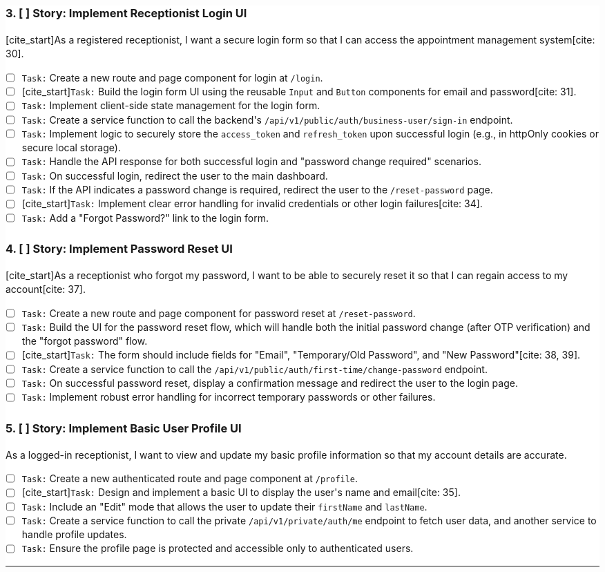 ### 3. [ ] Story: Implement Receptionist Login UI

[cite_start]As a registered receptionist, I want a secure login form so that I can access the appointment management system[cite: 30].

- [ ] `Task:` Create a new route and page component for login at `/login`.
- [ ] [cite_start]`Task:` Build the login form UI using the reusable `Input` and `Button` components for email and password[cite: 31].
- [ ] `Task:` Implement client-side state management for the login form.
- [ ] `Task:` Create a service function to call the backend's `/api/v1/public/auth/business-user/sign-in` endpoint.
- [ ] `Task:` Implement logic to securely store the `access_token` and `refresh_token` upon successful login (e.g., in httpOnly cookies or secure local storage).
- [ ] `Task:` Handle the API response for both successful login and "password change required" scenarios.
- [ ] `Task:` On successful login, redirect the user to the main dashboard.
- [ ] `Task:` If the API indicates a password change is required, redirect the user to the `/reset-password` page.
- [ ] [cite_start]`Task:` Implement clear error handling for invalid credentials or other login failures[cite: 34].
- [ ] `Task:` Add a "Forgot Password?" link to the login form.

### 4. [ ] Story: Implement Password Reset UI

[cite_start]As a receptionist who forgot my password, I want to be able to securely reset it so that I can regain access to my account[cite: 37].

- [ ] `Task:` Create a new route and page component for password reset at `/reset-password`.
- [ ] `Task:` Build the UI for the password reset flow, which will handle both the initial password change (after OTP verification) and the "forgot password" flow.
- [ ] [cite_start]`Task:` The form should include fields for "Email", "Temporary/Old Password", and "New Password"[cite: 38, 39].
- [ ] `Task:` Create a service function to call the `/api/v1/public/auth/first-time/change-password` endpoint.
- [ ] `Task:` On successful password reset, display a confirmation message and redirect the user to the login page.
- [ ] `Task:` Implement robust error handling for incorrect temporary passwords or other failures.

### 5. [ ] Story: Implement Basic User Profile UI

As a logged-in receptionist, I want to view and update my basic profile information so that my account details are accurate.

- [ ] `Task:` Create a new authenticated route and page component at `/profile`.
- [ ] [cite_start]`Task:` Design and implement a basic UI to display the user's name and email[cite: 35].
- [ ] `Task:` Include an "Edit" mode that allows the user to update their `firstName` and `lastName`.
- [ ] `Task:` Create a service function to call the private `/api/v1/private/auth/me` endpoint to fetch user data, and another service to handle profile updates.
- [ ] `Task:` Ensure the profile page is protected and accessible only to authenticated users.

---
